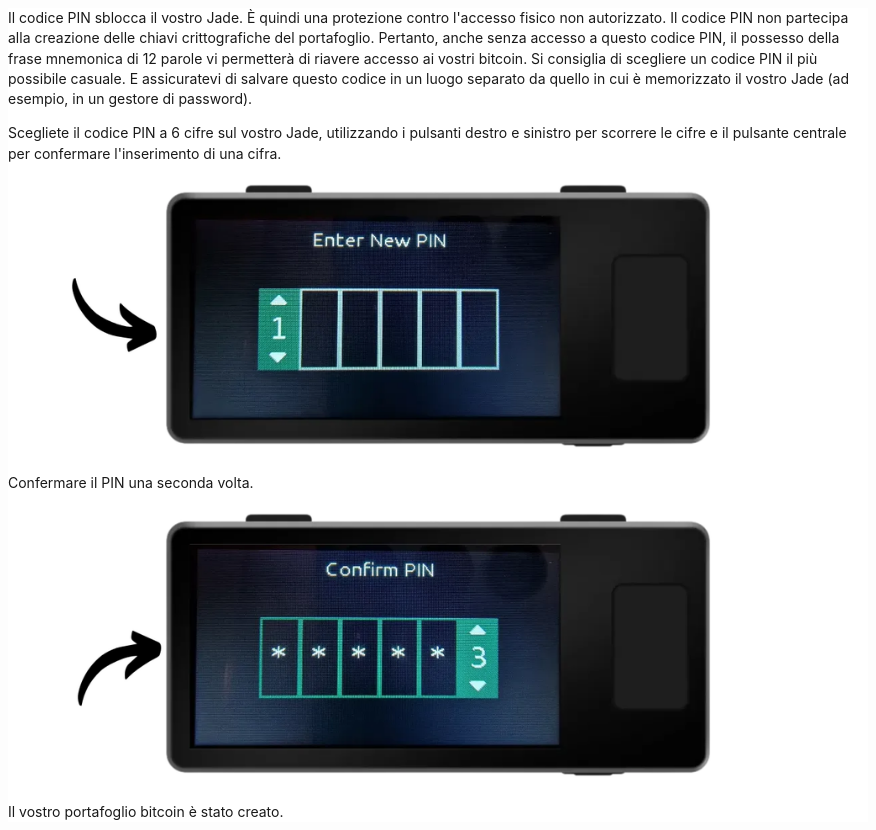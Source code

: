 Il codice PIN sblocca il vostro Jade. È quindi una protezione contro l'accesso fisico non autorizzato. Il codice PIN non partecipa alla creazione delle chiavi crittografiche del portafoglio. Pertanto, anche senza accesso a questo codice PIN, il possesso della frase mnemonica di 12 parole vi permetterà di riavere accesso ai vostri bitcoin. Si consiglia di scegliere un codice PIN il più possibile casuale. E assicuratevi di salvare questo codice in un luogo separato da quello in cui è memorizzato il vostro Jade (ad esempio, in un gestore di password).

Scegliete il codice PIN a 6 cifre sul vostro Jade, utilizzando i pulsanti destro e sinistro per scorrere le cifre e il pulsante centrale per confermare l'inserimento di una cifra.

![JADE-PLUS-GREEN](assets/fr/25.webp)

Confermare il PIN una seconda volta.

![JADE-PLUS-GREEN](assets/fr/26.webp)

Il vostro portafoglio bitcoin è stato creato.

